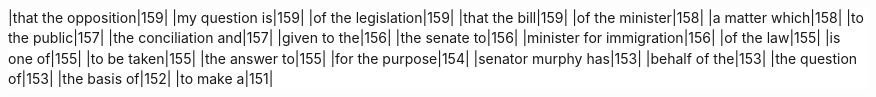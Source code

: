 |that the opposition|159|
|my question is|159|
|of the legislation|159|
|that the bill|159|
|of the minister|158|
|a matter which|158|
|to the public|157|
|the conciliation and|157|
|given to the|156|
|the senate to|156|
|minister for immigration|156|
|of the law|155|
|is one of|155|
|to be taken|155|
|the answer to|155|
|for the purpose|154|
|senator murphy has|153|
|behalf of the|153|
|the question of|153|
|the basis of|152|
|to make a|151|
